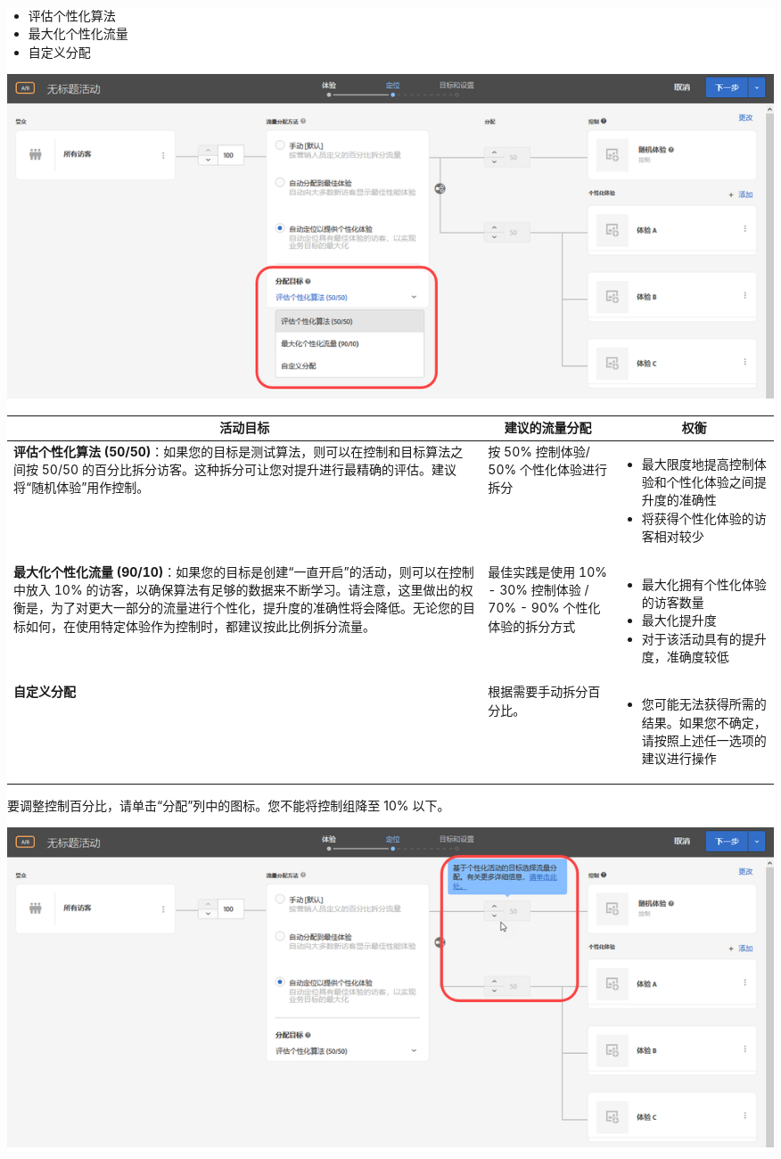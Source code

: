 * 评估个性化算法
* 最大化个性化流量
* 自定义分配

![“分配目标”下拉列表](/help/c-activities/assets/split-new.png)

| 活动目标 | 建议的流量分配 | 权衡 |
|--- |--- |--- |
| **评估个性化算法 (50/50)**：如果您的目标是测试算法，则可以在控制和目标算法之间按 50/50 的百分比拆分访客。这种拆分可让您对提升进行最精确的评估。建议将“随机体验”用作控制。 | 按 50% 控制体验/ 50% 个性化体验进行拆分 | <ul><li>最大限度地提高控制体验和个性化体验之间提升度的准确性</li><li>将获得个性化体验的访客相对较少</li></ul> |
| **最大化个性化流量 (90/10)**：如果您的目标是创建“一直开启”的活动，则可以在控制中放入 10% 的访客，以确保算法有足够的数据来不断学习。请注意，这里做出的权衡是，为了对更大一部分的流量进行个性化，提升度的准确性将会降低。无论您的目标如何，在使用特定体验作为控制时，都建议按此比例拆分流量。 | 最佳实践是使用 10% - 30% 控制体验 / 70% - 90% 个性化体验的拆分方式 | <ul><li>最大化拥有个性化体验的访客数量</li><li>最大化提升度</li><li>对于该活动具有的提升度，准确度较低</li></ul> |
| **自定义分配** | 根据需要手动拆分百分比。 | <ul><li>您可能无法获得所需的结果。如果您不确定，请按照上述任一选项的建议进行操作</li></ul> |

要调整控制百分比，请单击“分配”列中的图标。您不能将控制组降至 10% 以下。

![更改自动定位流量分配](/help/c-activities/assets/auto-target-control.png)
